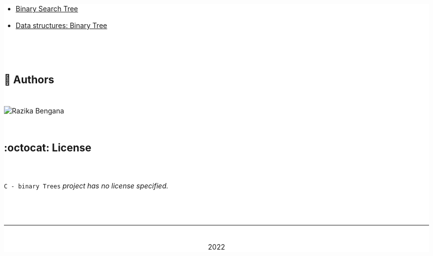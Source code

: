 * [Binary Search Tree](https://en.wikipedia.org/wiki/Binary_search_tree)

* [Data structures: Binary Tree](https://www.youtube.com/watch?v=H5JubkIy_p8)

<br>
<br>



## :bust_in_silhouette: Authors

<br>

<img src="https://img.shields.io/badge/Razika%20Bengana-darkblue" alt="Razika Bengana" width="120">

<br>
<br>



## :octocat: License

<br>

```C - binary Trees``` _project has no license specified._

<br>
<br>

---

<p align="center"><br>2022</p>